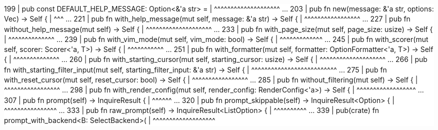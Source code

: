 199 |       pub const DEFAULT_HELP_MESSAGE: Option<&'a str> =
    |                 ^^^^^^^^^^^^^^^^^^^^
...
203 |       pub fn new(message: &'a str, options: Vec<T>) -> Self {
    |              ^^^
...
221 |       pub fn with_help_message(mut self, message: &'a str) -> Self {
    |              ^^^^^^^^^^^^^^^^^
...
227 |       pub fn without_help_message(mut self) -> Self {
    |              ^^^^^^^^^^^^^^^^^^^^
...
233 |       pub fn with_page_size(mut self, page_size: usize) -> Self {
    |              ^^^^^^^^^^^^^^
...
239 |       pub fn with_vim_mode(mut self, vim_mode: bool) -> Self {
    |              ^^^^^^^^^^^^^
...
245 |       pub fn with_scorer(mut self, scorer: Scorer<'a, T>) -> Self {
    |              ^^^^^^^^^^^
...
251 |       pub fn with_formatter(mut self, formatter: OptionFormatter<'a, T>) -> Self {
    |              ^^^^^^^^^^^^^^
...
260 |       pub fn with_starting_cursor(mut self, starting_cursor: usize) -> Self {
    |              ^^^^^^^^^^^^^^^^^^^^
...
266 |       pub fn with_starting_filter_input(mut self, starting_filter_input: &'a str) -> Self {
    |              ^^^^^^^^^^^^^^^^^^^^^^^^^^
...
275 |       pub fn with_reset_cursor(mut self, reset_cursor: bool) -> Self {
    |              ^^^^^^^^^^^^^^^^^
...
285 |       pub fn without_filtering(mut self) -> Self {
    |              ^^^^^^^^^^^^^^^^^
...
298 |       pub fn with_render_config(mut self, render_config: RenderConfig<'a>) -> Self {
    |              ^^^^^^^^^^^^^^^^^^
...
307 |       pub fn prompt(self) -> InquireResult<T> {
    |              ^^^^^^
...
320 |       pub fn prompt_skippable(self) -> InquireResult<Option<T>> {
    |              ^^^^^^^^^^^^^^^^
...
333 |       pub fn raw_prompt(self) -> InquireResult<ListOption<T>> {
    |              ^^^^^^^^^^
...
339 |       pub(crate) fn prompt_with_backend<B: SelectBackend>(
    |                     ^^^^^^^^^^^^^^^^^^^
